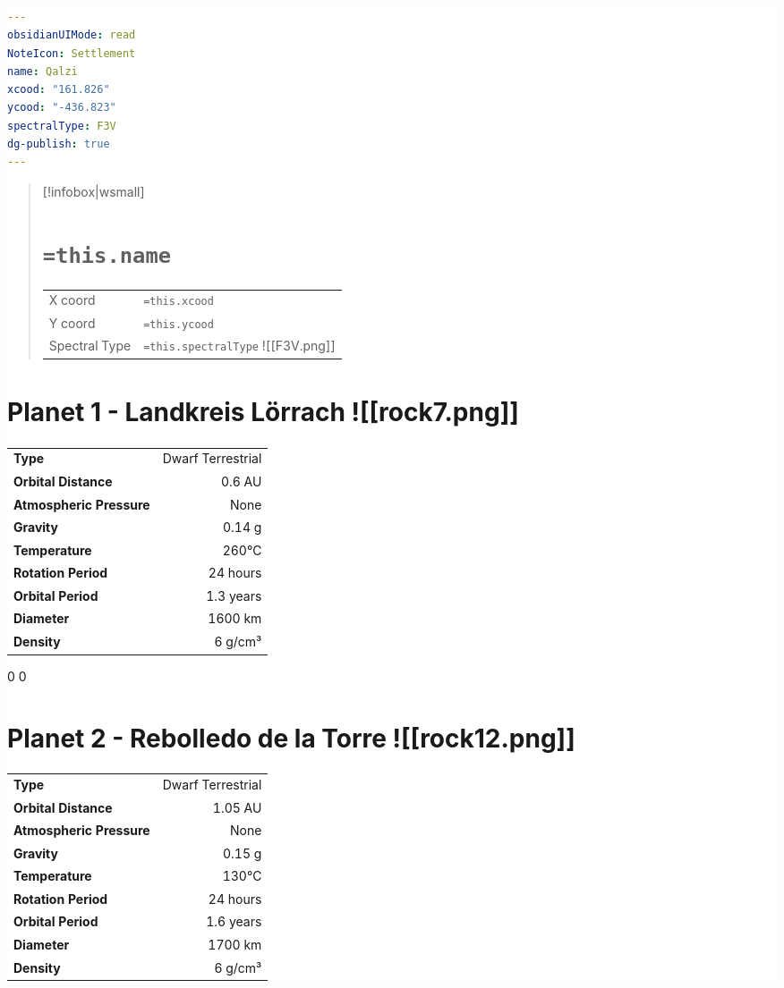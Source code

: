 ```yaml
---
obsidianUIMode: read
NoteIcon: Settlement
name: Qalzi
xcood: "161.826"
ycood: "-436.823"
spectralType: F3V
dg-publish: true
---
```

> [!infobox|wsmall]
> # `=this.name`
> | | |
> | - | - |
> | X coord | `=this.xcood` |
> | Y coord| `=this.ycood` |
> | Spectral Type | `=this.spectralType` ![[F3V.png]] |

# Planet 1 - Landkreis Lörrach ![[rock7.png]]
|                             |                           |
| --------------------------- | -------------------------:|
| **Type**                    |             Dwarf Terrestrial |
| **Orbital Distance**        |   0.6 AU |
| **Atmospheric Pressure**    |       None |
| **Gravity**                 |        0.14 g |
| **Temperature**             |    260°C |
| **Rotation Period**         |  24 hours |
| **Orbital Period** | 1.3 years |
| **Diameter**                |      1600 km | 
| **Density**                 |    6 g/cm³ |



0
0



# Planet 2 - Rebolledo de la Torre ![[rock12.png]]
|                             |                           |
| --------------------------- | -------------------------:|
| **Type**                    |             Dwarf Terrestrial |
| **Orbital Distance**        |   1.05 AU |
| **Atmospheric Pressure**    |       None |
| **Gravity**                 |        0.15 g |
| **Temperature**             |    130°C |
| **Rotation Period**         |  24 hours |
| **Orbital Period** | 1.6 years |
| **Diameter**                |      1700 km | 
| **Density**                 |    6 g/cm³ |